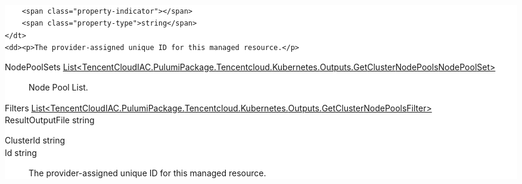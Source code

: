         <span class="property-indicator"></span>
        <span class="property-type">string</span>
    </dt>
    <dd><p>The provider-assigned unique ID for this managed resource.</p>
</dd><dt class="property-"
            title="">
        <span id="nodepoolsets_csharp">
<a data-swiftype-name="resource-property" data-swiftype-type="text" href="#nodepoolsets_csharp" style="color: inherit; text-decoration: inherit;">Node<wbr>Pool<wbr>Sets</a>
</span>
        <span class="property-indicator"></span>
        <span class="property-type"><a href="#getclusternodepoolsnodepoolset">List&lt;Tencent<wbr>Cloud<wbr>IAC.<wbr>Pulumi<wbr>Package.<wbr>Tencentcloud.<wbr>Kubernetes.<wbr>Outputs.<wbr>Get<wbr>Cluster<wbr>Node<wbr>Pools<wbr>Node<wbr>Pool<wbr>Set&gt;</a></span>
    </dt>
    <dd><p>Node Pool List.</p>
</dd><dt class="property-"
            title="">
        <span id="filters_csharp">
<a data-swiftype-name="resource-property" data-swiftype-type="text" href="#filters_csharp" style="color: inherit; text-decoration: inherit;">Filters</a>
</span>
        <span class="property-indicator"></span>
        <span class="property-type"><a href="#getclusternodepoolsfilter">List&lt;Tencent<wbr>Cloud<wbr>IAC.<wbr>Pulumi<wbr>Package.<wbr>Tencentcloud.<wbr>Kubernetes.<wbr>Outputs.<wbr>Get<wbr>Cluster<wbr>Node<wbr>Pools<wbr>Filter&gt;</a></span>
    </dt>
    <dd></dd><dt class="property-"
            title="">
        <span id="resultoutputfile_csharp">
<a data-swiftype-name="resource-property" data-swiftype-type="text" href="#resultoutputfile_csharp" style="color: inherit; text-decoration: inherit;">Result<wbr>Output<wbr>File</a>
</span>
        <span class="property-indicator"></span>
        <span class="property-type">string</span>
    </dt>
    <dd></dd></dl>
</pulumi-choosable>
</div>

<div>
<pulumi-choosable type="language" values="go">
<dl class="resources-properties"><dt class="property-"
            title="">
        <span id="clusterid_go">
<a data-swiftype-name="resource-property" data-swiftype-type="text" href="#clusterid_go" style="color: inherit; text-decoration: inherit;">Cluster<wbr>Id</a>
</span>
        <span class="property-indicator"></span>
        <span class="property-type">string</span>
    </dt>
    <dd></dd><dt class="property-"
            title="">
        <span id="id_go">
<a data-swiftype-name="resource-property" data-swiftype-type="text" href="#id_go" style="color: inherit; text-decoration: inherit;">Id</a>
</span>
        <span class="property-indicator"></span>
        <span class="property-type">string</span>
    </dt>
    <dd><p>The provider-assigned unique ID for this managed resource.</p>
</dd><dt class="property-"
            title="">
        <span id="nodepoolsets_go">